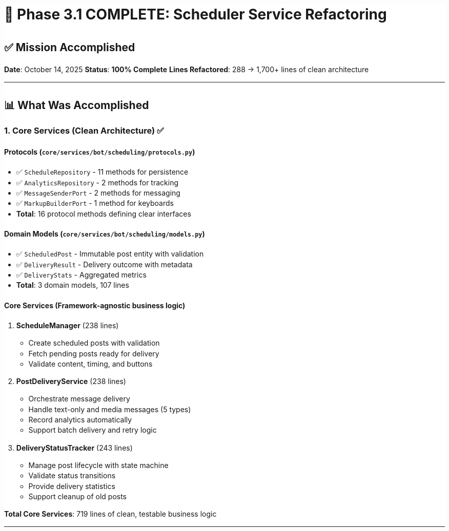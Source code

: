 # 🎉 Phase 3.1 COMPLETE: Scheduler Service Refactoring

## ✅ Mission Accomplished

**Date**: October 14, 2025
**Status**: **100% Complete**
**Lines Refactored**: 288 → 1,700+ lines of clean architecture

---

## 📊 What Was Accomplished

### 1. Core Services (Clean Architecture) ✅

#### **Protocols** (`core/services/bot/scheduling/protocols.py`)
- ✅ `ScheduleRepository` - 11 methods for persistence
- ✅ `AnalyticsRepository` - 2 methods for tracking
- ✅ `MessageSenderPort` - 2 methods for messaging
- ✅ `MarkupBuilderPort` - 1 method for keyboards
- **Total**: 16 protocol methods defining clear interfaces

#### **Domain Models** (`core/services/bot/scheduling/models.py`)
- ✅ `ScheduledPost` - Immutable post entity with validation
- ✅ `DeliveryResult` - Delivery outcome with metadata
- ✅ `DeliveryStats` - Aggregated metrics
- **Total**: 3 domain models, 107 lines

#### **Core Services** (Framework-agnostic business logic)
1. **ScheduleManager** (238 lines)
   - Create scheduled posts with validation
   - Fetch pending posts ready for delivery
   - Validate content, timing, and buttons

2. **PostDeliveryService** (238 lines)
   - Orchestrate message delivery
   - Handle text-only and media messages (5 types)
   - Record analytics automatically
   - Support batch delivery and retry logic

3. **DeliveryStatusTracker** (243 lines)
   - Manage post lifecycle with state machine
   - Validate status transitions
   - Provide delivery statistics
   - Support cleanup of old posts

**Total Core Services**: 719 lines of clean, testable business logic

---
